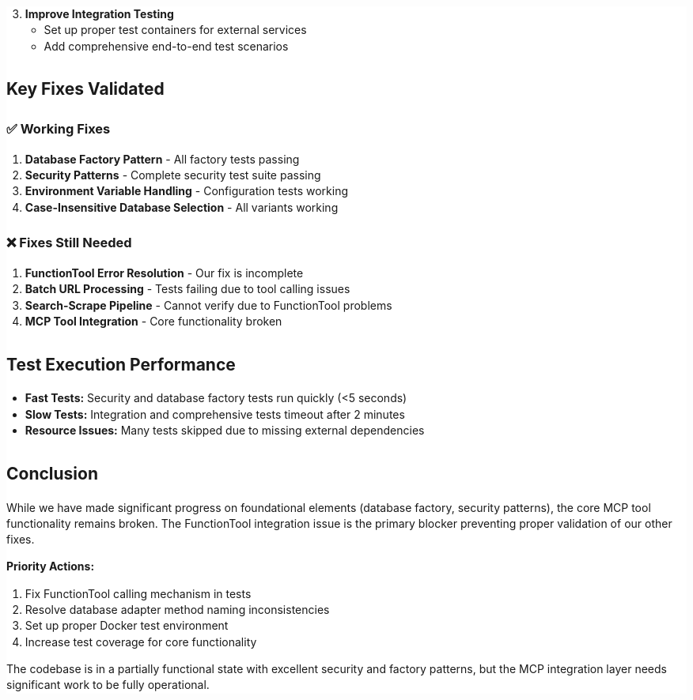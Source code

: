 3. **Improve Integration Testing**
   - Set up proper test containers for external services
   - Add comprehensive end-to-end test scenarios

## Key Fixes Validated

### ✅ Working Fixes

1. **Database Factory Pattern** - All factory tests passing
2. **Security Patterns** - Complete security test suite passing  
3. **Environment Variable Handling** - Configuration tests working
4. **Case-Insensitive Database Selection** - All variants working

### ❌ Fixes Still Needed

1. **FunctionTool Error Resolution** - Our fix is incomplete
2. **Batch URL Processing** - Tests failing due to tool calling issues
3. **Search-Scrape Pipeline** - Cannot verify due to FunctionTool problems
4. **MCP Tool Integration** - Core functionality broken

## Test Execution Performance

- **Fast Tests:** Security and database factory tests run quickly (<5 seconds)
- **Slow Tests:** Integration and comprehensive tests timeout after 2 minutes
- **Resource Issues:** Many tests skipped due to missing external dependencies

## Conclusion

While we have made significant progress on foundational elements (database factory, security patterns), the core MCP tool functionality remains broken. The FunctionTool integration issue is the primary blocker preventing proper validation of our other fixes.

**Priority Actions:**

1. Fix FunctionTool calling mechanism in tests
2. Resolve database adapter method naming inconsistencies  
3. Set up proper Docker test environment
4. Increase test coverage for core functionality

The codebase is in a partially functional state with excellent security and factory patterns, but the MCP integration layer needs significant work to be fully operational.

